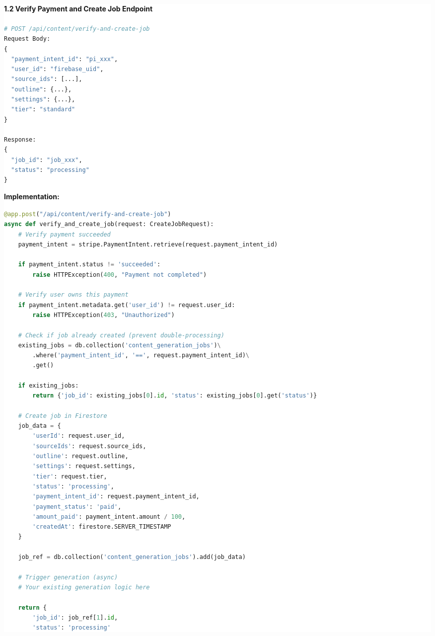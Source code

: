 #### 1.2 Verify Payment and Create Job Endpoint
```python
# POST /api/content/verify-and-create-job
Request Body:
{
  "payment_intent_id": "pi_xxx",
  "user_id": "firebase_uid",
  "source_ids": [...],
  "outline": {...},
  "settings": {...},
  "tier": "standard"
}

Response:
{
  "job_id": "job_xxx",
  "status": "processing"
}
```

**Implementation:**
```python
@app.post("/api/content/verify-and-create-job")
async def verify_and_create_job(request: CreateJobRequest):
    # Verify payment succeeded
    payment_intent = stripe.PaymentIntent.retrieve(request.payment_intent_id)

    if payment_intent.status != 'succeeded':
        raise HTTPException(400, "Payment not completed")

    # Verify user owns this payment
    if payment_intent.metadata.get('user_id') != request.user_id:
        raise HTTPException(403, "Unauthorized")

    # Check if job already created (prevent double-processing)
    existing_jobs = db.collection('content_generation_jobs')\
        .where('payment_intent_id', '==', request.payment_intent_id)\
        .get()

    if existing_jobs:
        return {'job_id': existing_jobs[0].id, 'status': existing_jobs[0].get('status')}

    # Create job in Firestore
    job_data = {
        'userId': request.user_id,
        'sourceIds': request.source_ids,
        'outline': request.outline,
        'settings': request.settings,
        'tier': request.tier,
        'status': 'processing',
        'payment_intent_id': request.payment_intent_id,
        'payment_status': 'paid',
        'amount_paid': payment_intent.amount / 100,
        'createdAt': firestore.SERVER_TIMESTAMP
    }

    job_ref = db.collection('content_generation_jobs').add(job_data)

    # Trigger generation (async)
    # Your existing generation logic here

    return {
        'job_id': job_ref[1].id,
        'status': 'processing'
```